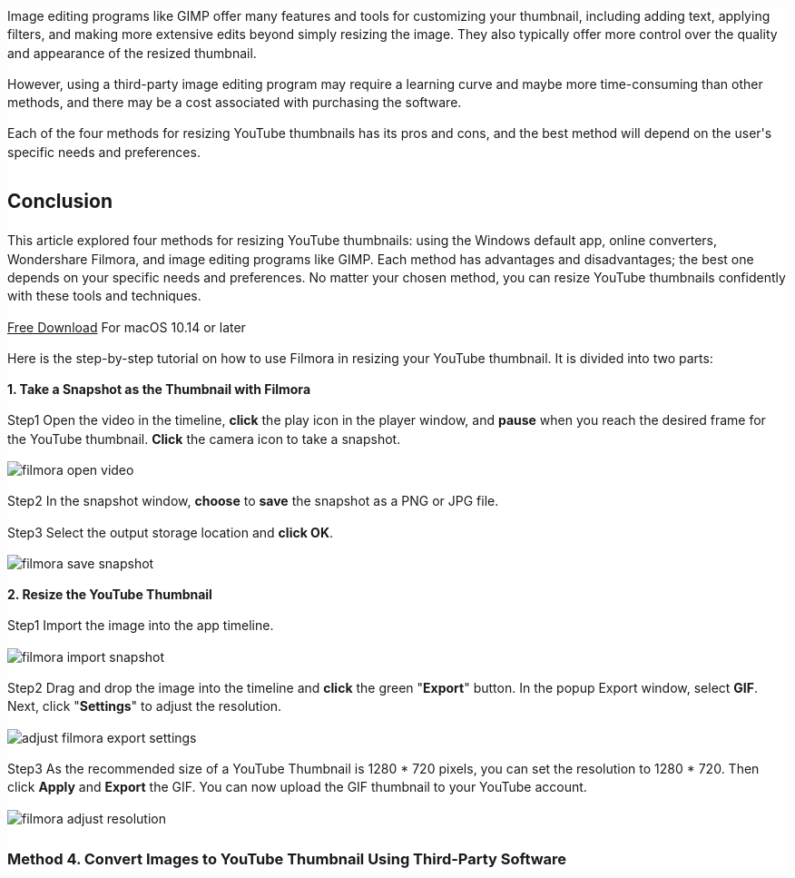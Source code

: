 Image editing programs like GIMP offer many features and tools for customizing your thumbnail, including adding text, applying filters, and making more extensive edits beyond simply resizing the image. They also typically offer more control over the quality and appearance of the resized thumbnail.

However, using a third-party image editing program may require a learning curve and maybe more time-consuming than other methods, and there may be a cost associated with purchasing the software.

Each of the four methods for resizing YouTube thumbnails has its pros and cons, and the best method will depend on the user's specific needs and preferences.

## Conclusion

This article explored four methods for resizing YouTube thumbnails: using the Windows default app, online converters, Wondershare Filmora, and image editing programs like GIMP. Each method has advantages and disadvantages; the best one depends on your specific needs and preferences. No matter your chosen method, you can resize YouTube thumbnails confidently with these tools and techniques.

[Free Download](https://tools.techidaily.com/wondershare/filmora/download/) For macOS 10.14 or later

Here is the step-by-step tutorial on how to use Filmora in resizing your YouTube thumbnail. It is divided into two parts:

**1\. Take a Snapshot as the Thumbnail with Filmora**

Step1 Open the video in the timeline, **click** the play icon in the player window, and **pause** when you reach the desired frame for the YouTube thumbnail. **Click** the camera icon to take a snapshot.

![filmora open video](https://images.wondershare.com/filmora/article-images/filmora-open-video.jpg)

Step2 In the snapshot window, **choose** to **save** the snapshot as a PNG or JPG file.

Step3 Select the output storage location and **click OK**.

![filmora save snapshot](https://images.wondershare.com/filmora/article-images/filmora-save-snapshot.jpg)

**2\. Resize the YouTube Thumbnail**

Step1 Import the image into the app timeline.

![filmora import snapshot](https://images.wondershare.com/filmora/guide/get-started-with-filmora-02.png)

Step2 Drag and drop the image into the timeline and **click** the green "**Export**" button. In the popup Export window, select **GIF**. Next, click "**Settings**" to adjust the resolution.

![adjust filmora export settings](https://images.wondershare.com/filmora/article-images/filmora-adjust-gif-settings.jpg)

Step3 As the recommended size of a YouTube Thumbnail is 1280 \* 720 pixels, you can set the resolution to 1280 \* 720\. Then click **Apply** and **Export** the GIF. You can now upload the GIF thumbnail to your YouTube account.

![filmora adjust resolution](https://images.wondershare.com/filmora/article-images/filmora-adjust-resolution.JPG)

### Method 4\. Convert Images to YouTube Thumbnail Using Third-Party Software
